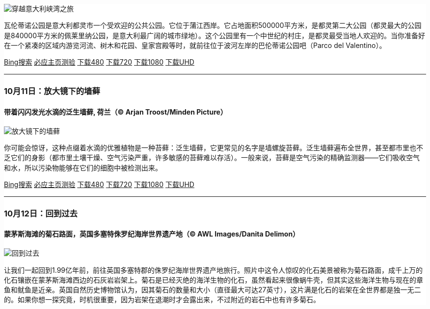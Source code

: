 ![穿越意大利峡湾之旅](https://cn.bing.com/th?id=OHR.ValvestinoDam_ZH-CN8397604653_800x480.jpg&rf=LaDigue_800x480.jpg "穿越意大利峡湾之旅")

瓦伦蒂诺公园是意大利都灵市一个受欢迎的公共公园。它位于蒲江西岸。它占地面积500000平方米，是都灵第二大公园（都灵最大的公园是840000平方米的佩莱里纳公园，是意大利最广阔的城市绿地）。这个公园里有一个中世纪的村庄，是都灵最受当地人欢迎的。当你准备好在一个紧凑的区域内游览河流、树木和花园、皇家宫殿等时，就前往位于波河左岸的巴伦蒂诺公园吧（Parco del Valentino）。



[Bing搜索](https://cn.bing.com/search?q=%E7%A9%BF%E8%B6%8A%E6%84%8F%E5%A4%A7%E5%88%A9%E5%B3%A1%E6%B9%BE%E4%B9%8B%E6%97%85&form=hpcapt&filters=HpDate:"20221009_1600" "Bing Wallpaper 2022 10月 10")
[必应主页测验](https://cn.bing.comsearch?q=Bing+homepage+quiz&filters=WQOskey:"HPQuiz_20221010_ValvestinoDam"&FORM=HPQUIZ "必应主页测验 2022 10月 10")
[下载480](https://cn.bing.com/th?id=OHR.ValvestinoDam_ZH-CN8397604653_800x480.jpg&rf=LaDigue_800x480.jpg "瓦伦蒂诺大坝，意大利伦巴第大区布雷西亚省")
[下载720](https://cn.bing.com/th?id=OHR.ValvestinoDam_ZH-CN8397604653_1280x720.jpg&rf=LaDigue_1280x720.jpg "瓦伦蒂诺大坝，意大利伦巴第大区布雷西亚省")
[下载1080](https://cn.bing.com/th?id=OHR.ValvestinoDam_ZH-CN8397604653_1920x1080.jpg&rf=LaDigue_1920x1080.jpg "瓦伦蒂诺大坝，意大利伦巴第大区布雷西亚省")
[下载UHD](https://cn.bing.com/th?id=OHR.ValvestinoDam_ZH-CN8397604653_UHD.jpg&rf=LaDigue_UHD.jpg "瓦伦蒂诺大坝，意大利伦巴第大区布雷西亚省")

---
### 10月11日：放大镜下的墙藓
#### 带着闪闪发光水滴的泛生墙藓, 荷兰（© Arjan Troost/Minden Picture）

![放大镜下的墙藓](https://cn.bing.com/th?id=OHR.TortulaMoss_ZH-CN8695265186_800x480.jpg&rf=LaDigue_800x480.jpg "放大镜下的墙藓")

你可能会惊讶，这种点缀着水滴的优雅植物是一种苔藓：泛生墙藓，它更常见的名字是墙螺旋苔藓。泛生墙藓遍布全世界，甚至都市里也不乏它们的身影（都市里土壤干燥、空气污染严重，许多敏感的苔藓难以存活）。一般来说，苔藓是空气污染的精确监测器——它们吸收空气和水，所以污染物能够在它们的细胞中被检测出来。



[Bing搜索](https://cn.bing.com/search?q=%E6%94%BE%E5%A4%A7%E9%95%9C%E4%B8%8B%E7%9A%84%E5%A2%99%E8%97%93&form=hpcapt&filters=HpDate:"20221010_1600" "Bing Wallpaper 2022 10月 11")
[必应主页测验](https://cn.bing.comsearch?q=Bing+homepage+quiz&filters=WQOskey:"HPQuiz_20221011_TortulaMoss"&FORM=HPQUIZ "必应主页测验 2022 10月 11")
[下载480](https://cn.bing.com/th?id=OHR.TortulaMoss_ZH-CN8695265186_800x480.jpg&rf=LaDigue_800x480.jpg "带着闪闪发光水滴的泛生墙藓, 荷兰")
[下载720](https://cn.bing.com/th?id=OHR.TortulaMoss_ZH-CN8695265186_1280x720.jpg&rf=LaDigue_1280x720.jpg "带着闪闪发光水滴的泛生墙藓, 荷兰")
[下载1080](https://cn.bing.com/th?id=OHR.TortulaMoss_ZH-CN8695265186_1920x1080.jpg&rf=LaDigue_1920x1080.jpg "带着闪闪发光水滴的泛生墙藓, 荷兰")
[下载UHD](https://cn.bing.com/th?id=OHR.TortulaMoss_ZH-CN8695265186_UHD.jpg&rf=LaDigue_UHD.jpg "带着闪闪发光水滴的泛生墙藓, 荷兰")

---
### 10月12日：回到过去
#### 蒙茅斯海滩的菊石路面，英国多塞特侏罗纪海岸世界遗产地（© AWL Images/Danita Delimon）

![回到过去](https://cn.bing.com/th?id=OHR.AmmoniteGraveyard_ZH-CN8904427525_800x480.jpg&rf=LaDigue_800x480.jpg "回到过去")

让我们一起回到1.99亿年前，前往英国多塞特郡的侏罗纪海岸世界遗产地旅行。照片中这令人惊叹的化石美景被称为菊石路面，成千上万的化石镶嵌在蒙茅斯海滩西边的石灰岩岩架上。菊石是已经灭绝的海洋生物的化石，虽然看起来很像蜗牛壳，但其实这些海洋生物与现在的章鱼和鱿鱼是近亲。英国自然历史博物馆认为，因其菊石的数量和大小（直径最大可达27英寸），这片满是化石的岩架在全世界都是独一无二的。如果你想一探究竟，时机很重要，因为岩架在退潮时才会露出来，不过附近的岩石中也有许多菊石。
